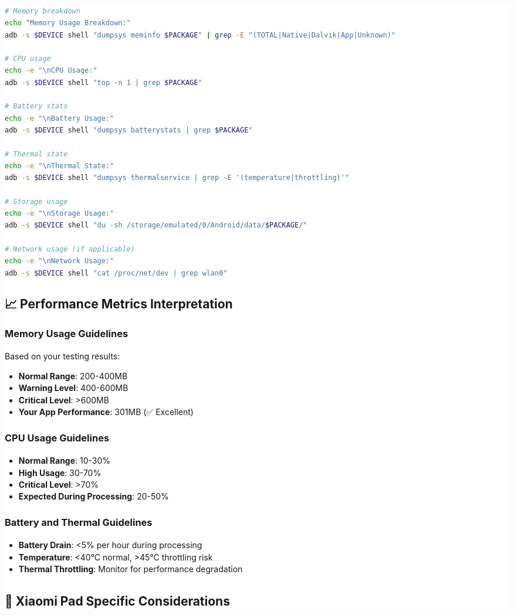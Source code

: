 ```bash
# Memory breakdown
echo "Memory Usage Breakdown:"
adb -s $DEVICE shell "dumpsys meminfo $PACKAGE" | grep -E "(TOTAL|Native|Dalvik|App|Unknown)"

# CPU usage
echo -e "\nCPU Usage:"
adb -s $DEVICE shell "top -n 1 | grep $PACKAGE"

# Battery stats
echo -e "\nBattery Usage:"
adb -s $DEVICE shell "dumpsys batterystats | grep $PACKAGE"

# Thermal state
echo -e "\nThermal State:"
adb -s $DEVICE shell "dumpsys thermalservice | grep -E '(temperature|throttling)'"

# Storage usage
echo -e "\nStorage Usage:"
adb -s $DEVICE shell "du -sh /storage/emulated/0/Android/data/$PACKAGE/"

# Network usage (if applicable)
echo -e "\nNetwork Usage:"
adb -s $DEVICE shell "cat /proc/net/dev | grep wlan0"
```

## 📈 **Performance Metrics Interpretation**

### **Memory Usage Guidelines**

Based on your testing results:

- **Normal Range**: 200-400MB
- **Warning Level**: 400-600MB
- **Critical Level**: >600MB
- **Your App Performance**: 301MB (✅ Excellent)

### **CPU Usage Guidelines**

- **Normal Range**: 10-30%
- **High Usage**: 30-70%
- **Critical Level**: >70%
- **Expected During Processing**: 20-50%

### **Battery and Thermal Guidelines**

- **Battery Drain**: <5% per hour during processing
- **Temperature**: <40°C normal, >45°C throttling risk
- **Thermal Throttling**: Monitor for performance degradation

## 🎯 **Xiaomi Pad Specific Considerations**
